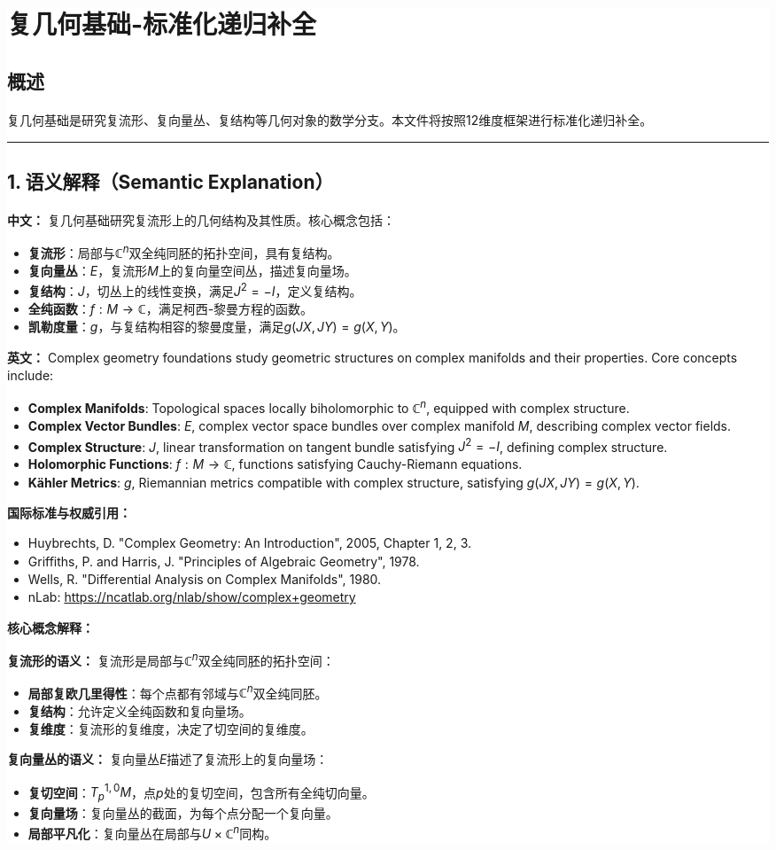 # 复几何基础-标准化递归补全

## 概述

复几何基础是研究复流形、复向量丛、复结构等几何对象的数学分支。本文件将按照12维度框架进行标准化递归补全。

---

## 1. 语义解释（Semantic Explanation）

**中文：**
复几何基础研究复流形上的几何结构及其性质。核心概念包括：

- **复流形**：局部与$\mathbb{C}^n$双全纯同胚的拓扑空间，具有复结构。
- **复向量丛**：$E$，复流形$M$上的复向量空间丛，描述复向量场。
- **复结构**：$J$，切丛上的线性变换，满足$J^2 = -I$，定义复结构。
- **全纯函数**：$f: M \to \mathbb{C}$，满足柯西-黎曼方程的函数。
- **凯勒度量**：$g$，与复结构相容的黎曼度量，满足$g(JX, JY) = g(X, Y)$。

**英文：**
Complex geometry foundations study geometric structures on complex manifolds and their properties. Core concepts include:

- **Complex Manifolds**: Topological spaces locally biholomorphic to $\mathbb{C}^n$, equipped with complex structure.
- **Complex Vector Bundles**: $E$, complex vector space bundles over complex manifold $M$, describing complex vector fields.
- **Complex Structure**: $J$, linear transformation on tangent bundle satisfying $J^2 = -I$, defining complex structure.
- **Holomorphic Functions**: $f: M \to \mathbb{C}$, functions satisfying Cauchy-Riemann equations.
- **Kähler Metrics**: $g$, Riemannian metrics compatible with complex structure, satisfying $g(JX, JY) = g(X, Y)$.

**国际标准与权威引用：**

- Huybrechts, D. "Complex Geometry: An Introduction", 2005, Chapter 1, 2, 3.
- Griffiths, P. and Harris, J. "Principles of Algebraic Geometry", 1978.
- Wells, R. "Differential Analysis on Complex Manifolds", 1980.
- nLab: <https://ncatlab.org/nlab/show/complex+geometry>

**核心概念解释：**

**复流形的语义：**
复流形是局部与$\mathbb{C}^n$双全纯同胚的拓扑空间：

- **局部复欧几里得性**：每个点都有邻域与$\mathbb{C}^n$双全纯同胚。
- **复结构**：允许定义全纯函数和复向量场。
- **复维度**：复流形的复维度，决定了切空间的复维度。

**复向量丛的语义：**
复向量丛$E$描述了复流形上的复向量场：

- **复切空间**：$T_p^{1,0}M$，点$p$处的复切空间，包含所有全纯切向量。
- **复向量场**：复向量丛的截面，为每个点分配一个复向量。
- **局部平凡化**：复向量丛在局部与$U \times \mathbb{C}^n$同构。

